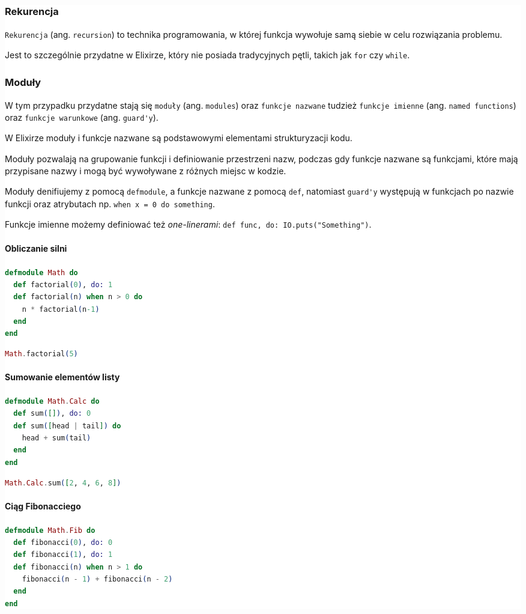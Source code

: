 ### Rekurencja

`Rekurencja` (ang. `recursion`) to technika programowania, w której funkcja wywołuje samą siebie w celu rozwiązania problemu.

Jest to szczególnie przydatne w Elixirze, który nie posiada tradycyjnych pętli, takich jak `for` czy `while`.

### Moduły

W tym przypadku przydatne stają się `moduły` (ang. `modules`) oraz `funkcje nazwane` tudzież `funkcje imienne` (ang. `named functions`) oraz `funkcje warunkowe` (ang. `guard'y`).

W Elixirze moduły i funkcje nazwane są podstawowymi elementami strukturyzacji kodu.

Moduły pozwalają na grupowanie funkcji i definiowanie przestrzeni nazw, podczas gdy funkcje nazwane są funkcjami, które mają przypisane nazwy i mogą być wywoływane z różnych miejsc w kodzie.

Moduły denifiujemy z pomocą `defmodule`, a funkcje nazwane z pomocą `def`, natomiast `guard'y` występują w funkcjach po nazwie funkcji oraz atrybutach np. `when x = 0 do something`.

Funkcje imienne możemy definiować też *one-linerami*: `def func, do: IO.puts("Something")`.

#### Obliczanie silni

```elixir
defmodule Math do
  def factorial(0), do: 1
  def factorial(n) when n > 0 do
    n * factorial(n-1)
  end
end
```

```elixir
Math.factorial(5)
```

#### Sumowanie elementów listy

```elixir
defmodule Math.Calc do
  def sum([]), do: 0
  def sum([head | tail]) do
    head + sum(tail)
  end
end
```

```elixir
Math.Calc.sum([2, 4, 6, 8])
```

#### Ciąg Fibonacciego

```elixir
defmodule Math.Fib do
  def fibonacci(0), do: 0
  def fibonacci(1), do: 1
  def fibonacci(n) when n > 1 do
    fibonacci(n - 1) + fibonacci(n - 2)
  end
end


```
